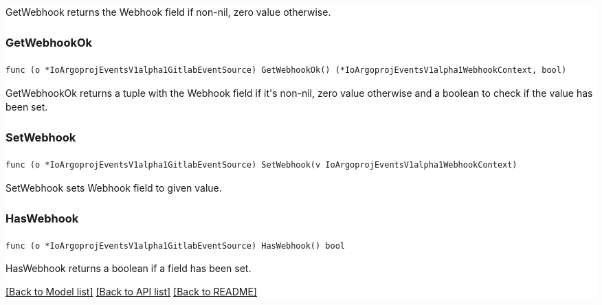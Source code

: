 GetWebhook returns the Webhook field if non-nil, zero value otherwise.

### GetWebhookOk

`func (o *IoArgoprojEventsV1alpha1GitlabEventSource) GetWebhookOk() (*IoArgoprojEventsV1alpha1WebhookContext, bool)`

GetWebhookOk returns a tuple with the Webhook field if it's non-nil, zero value otherwise
and a boolean to check if the value has been set.

### SetWebhook

`func (o *IoArgoprojEventsV1alpha1GitlabEventSource) SetWebhook(v IoArgoprojEventsV1alpha1WebhookContext)`

SetWebhook sets Webhook field to given value.

### HasWebhook

`func (o *IoArgoprojEventsV1alpha1GitlabEventSource) HasWebhook() bool`

HasWebhook returns a boolean if a field has been set.


[[Back to Model list]](../README.md#documentation-for-models) [[Back to API list]](../README.md#documentation-for-api-endpoints) [[Back to README]](../README.md)


